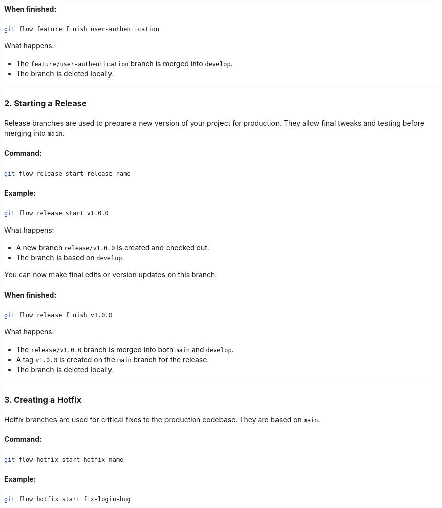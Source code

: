 #### When finished:
```bash
git flow feature finish user-authentication
```

What happens:
- The `feature/user-authentication` branch is merged into `develop`.
- The branch is deleted locally.

---

### **2. Starting a Release**
Release branches are used to prepare a new version of your project for production. They allow final tweaks and testing before merging into `main`.

#### Command:
```bash
git flow release start release-name
```

#### Example:
```bash
git flow release start v1.0.0
```

What happens:
- A new branch `release/v1.0.0` is created and checked out.
- The branch is based on `develop`.

You can now make final edits or version updates on this branch.

#### When finished:
```bash
git flow release finish v1.0.0
```

What happens:
- The `release/v1.0.0` branch is merged into both `main` and `develop`.
- A tag `v1.0.0` is created on the `main` branch for the release.
- The branch is deleted locally.

---

### **3. Creating a Hotfix**
Hotfix branches are used for critical fixes to the production codebase. They are based on `main`.

#### Command:
```bash
git flow hotfix start hotfix-name
```

#### Example:
```bash
git flow hotfix start fix-login-bug
```
